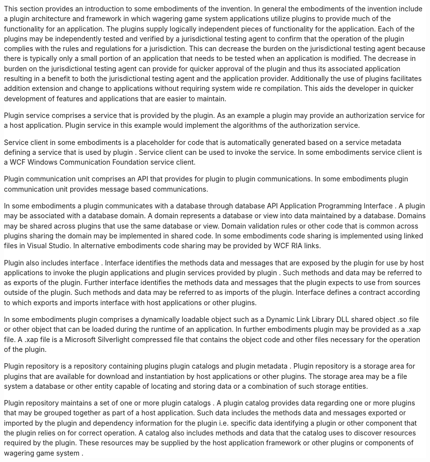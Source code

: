 This section provides an introduction to some embodiments of the invention. In general the embodiments of the invention include a plugin architecture and framework in which wagering game system applications utilize plugins to provide much of the functionality for an application. The plugins supply logically independent pieces of functionality for the application. Each of the plugins may be independently tested and verified by a jurisdictional testing agent to confirm that the operation of the plugin complies with the rules and regulations for a jurisdiction. This can decrease the burden on the jurisdictional testing agent because there is typically only a small portion of an application that needs to be tested when an application is modified. The decrease in burden on the jurisdictional testing agent can provide for quicker approval of the plugin and thus its associated application resulting in a benefit to both the jurisdictional testing agent and the application provider. Additionally the use of plugins facilitates addition extension and change to applications without requiring system wide re compilation. This aids the developer in quicker development of features and applications that are easier to maintain.

Plugin service comprises a service that is provided by the plugin. As an example a plugin may provide an authorization service for a host application. Plugin service in this example would implement the algorithms of the authorization service.

Service client in some embodiments is a placeholder for code that is automatically generated based on a service metadata defining a service that is used by plugin . Service client can be used to invoke the service. In some embodiments service client is a WCF Windows Communication Foundation service client.

Plugin communication unit comprises an API that provides for plugin to plugin communications. In some embodiments plugin communication unit provides message based communications.

In some embodiments a plugin communicates with a database through database API Application Programming Interface . A plugin may be associated with a database domain. A domain represents a database or view into data maintained by a database. Domains may be shared across plugins that use the same database or view. Domain validation rules or other code that is common across plugins sharing the domain may be implemented in shared code. In some embodiments code sharing is implemented using linked files in Visual Studio. In alternative embodiments code sharing may be provided by WCF RIA links.

Plugin also includes interface . Interface identifies the methods data and messages that are exposed by the plugin for use by host applications to invoke the plugin applications and plugin services provided by plugin . Such methods and data may be referred to as exports of the plugin. Further interface identifies the methods data and messages that the plugin expects to use from sources outside of the plugin. Such methods and data may be referred to as imports of the plugin. Interface defines a contract according to which exports and imports interface with host applications or other plugins.

In some embodiments plugin comprises a dynamically loadable object such as a Dynamic Link Library DLL shared object .so file or other object that can be loaded during the runtime of an application. In further embodiments plugin may be provided as a .xap file. A .xap file is a Microsoft Silverlight compressed file that contains the object code and other files necessary for the operation of the plugin.

Plugin repository is a repository containing plugins plugin catalogs and plugin metadata . Plugin repository is a storage area for plugins that are available for download and instantiation by host applications or other plugins. The storage area may be a file system a database or other entity capable of locating and storing data or a combination of such storage entities.

Plugin repository maintains a set of one or more plugin catalogs . A plugin catalog provides data regarding one or more plugins that may be grouped together as part of a host application. Such data includes the methods data and messages exported or imported by the plugin and dependency information for the plugin i.e. specific data identifying a plugin or other component that the plugin relies on for correct operation. A catalog also includes methods and data that the catalog uses to discover resources required by the plugin. These resources may be supplied by the host application framework or other plugins or components of wagering game system .
